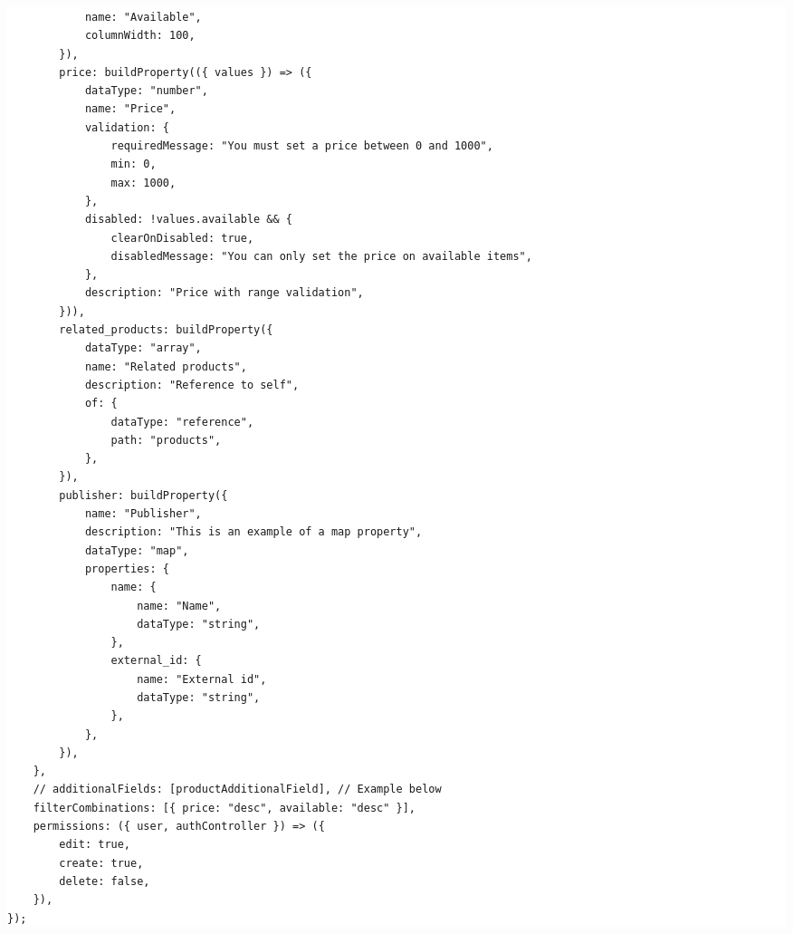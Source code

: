 ```tsx
            name: "Available",
            columnWidth: 100,
        }),
        price: buildProperty(({ values }) => ({
            dataType: "number",
            name: "Price",
            validation: {
                requiredMessage: "You must set a price between 0 and 1000",
                min: 0,
                max: 1000,
            },
            disabled: !values.available && {
                clearOnDisabled: true,
                disabledMessage: "You can only set the price on available items",
            },
            description: "Price with range validation",
        })),
        related_products: buildProperty({
            dataType: "array",
            name: "Related products",
            description: "Reference to self",
            of: {
                dataType: "reference",
                path: "products",
            },
        }),
        publisher: buildProperty({
            name: "Publisher",
            description: "This is an example of a map property",
            dataType: "map",
            properties: {
                name: {
                    name: "Name",
                    dataType: "string",
                },
                external_id: {
                    name: "External id",
                    dataType: "string",
                },
            },
        }),
    },
    // additionalFields: [productAdditionalField], // Example below
    filterCombinations: [{ price: "desc", available: "desc" }],
    permissions: ({ user, authController }) => ({
        edit: true,
        create: true,
        delete: false,
    }),
});
```
